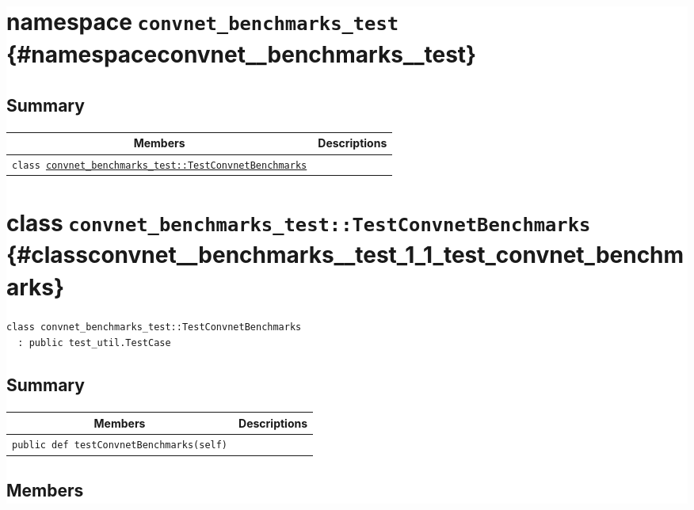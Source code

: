 



# namespace `convnet_benchmarks_test` {#namespaceconvnet__benchmarks__test}



## Summary

 Members                        | Descriptions                                
--------------------------------|---------------------------------------------
`class `[`convnet_benchmarks_test::TestConvnetBenchmarks`](#classconvnet__benchmarks__test_1_1_test_convnet_benchmarks)    |
# class `convnet_benchmarks_test::TestConvnetBenchmarks` {#classconvnet__benchmarks__test_1_1_test_convnet_benchmarks}

```
class convnet_benchmarks_test::TestConvnetBenchmarks
  : public test_util.TestCase
```  





## Summary

 Members                        | Descriptions                                
--------------------------------|---------------------------------------------
`public def testConvnetBenchmarks(self)` |

## Members

